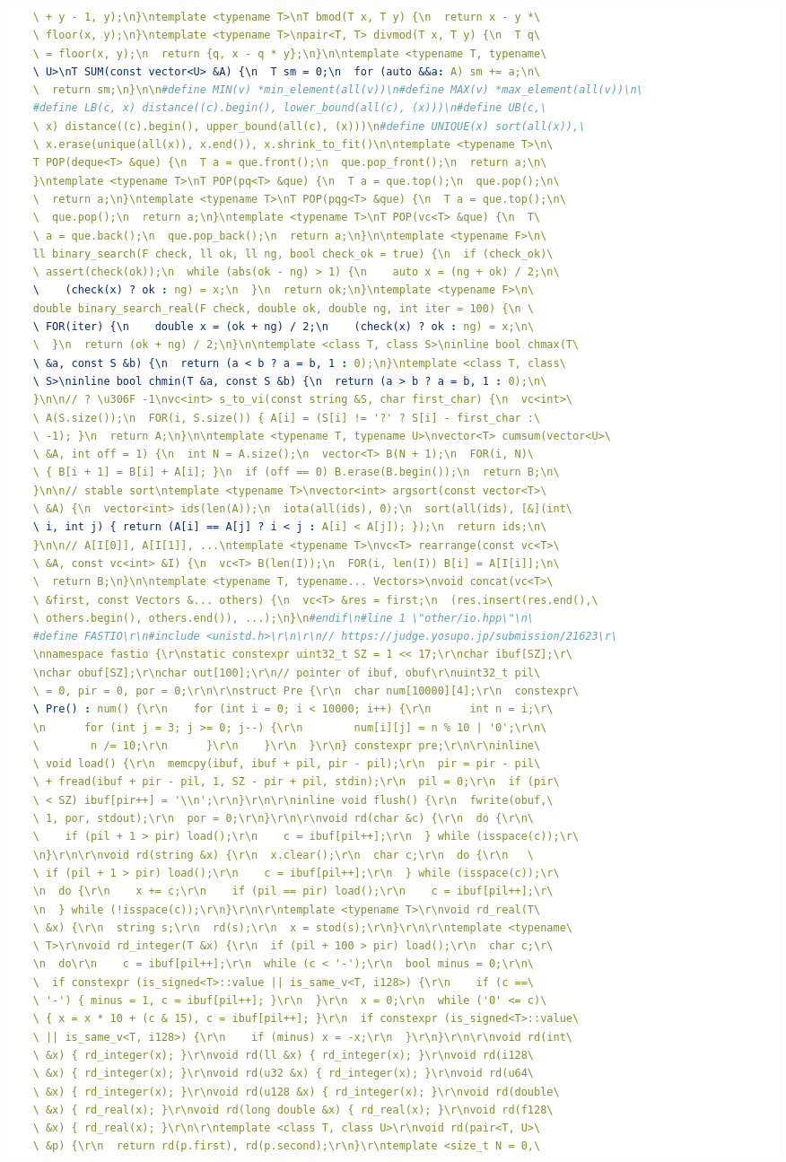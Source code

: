 ```yaml
    \ + y - 1, y);\n}\ntemplate <typename T>\nT bmod(T x, T y) {\n  return x - y *\
    \ floor(x, y);\n}\ntemplate <typename T>\npair<T, T> divmod(T x, T y) {\n  T q\
    \ = floor(x, y);\n  return {q, x - q * y};\n}\n\ntemplate <typename T, typename\
    \ U>\nT SUM(const vector<U> &A) {\n  T sm = 0;\n  for (auto &&a: A) sm += a;\n\
    \  return sm;\n}\n\n#define MIN(v) *min_element(all(v))\n#define MAX(v) *max_element(all(v))\n\
    #define LB(c, x) distance((c).begin(), lower_bound(all(c), (x)))\n#define UB(c,\
    \ x) distance((c).begin(), upper_bound(all(c), (x)))\n#define UNIQUE(x) sort(all(x)),\
    \ x.erase(unique(all(x)), x.end()), x.shrink_to_fit()\n\ntemplate <typename T>\n\
    T POP(deque<T> &que) {\n  T a = que.front();\n  que.pop_front();\n  return a;\n\
    }\ntemplate <typename T>\nT POP(pq<T> &que) {\n  T a = que.top();\n  que.pop();\n\
    \  return a;\n}\ntemplate <typename T>\nT POP(pqg<T> &que) {\n  T a = que.top();\n\
    \  que.pop();\n  return a;\n}\ntemplate <typename T>\nT POP(vc<T> &que) {\n  T\
    \ a = que.back();\n  que.pop_back();\n  return a;\n}\n\ntemplate <typename F>\n\
    ll binary_search(F check, ll ok, ll ng, bool check_ok = true) {\n  if (check_ok)\
    \ assert(check(ok));\n  while (abs(ok - ng) > 1) {\n    auto x = (ng + ok) / 2;\n\
    \    (check(x) ? ok : ng) = x;\n  }\n  return ok;\n}\ntemplate <typename F>\n\
    double binary_search_real(F check, double ok, double ng, int iter = 100) {\n \
    \ FOR(iter) {\n    double x = (ok + ng) / 2;\n    (check(x) ? ok : ng) = x;\n\
    \  }\n  return (ok + ng) / 2;\n}\n\ntemplate <class T, class S>\ninline bool chmax(T\
    \ &a, const S &b) {\n  return (a < b ? a = b, 1 : 0);\n}\ntemplate <class T, class\
    \ S>\ninline bool chmin(T &a, const S &b) {\n  return (a > b ? a = b, 1 : 0);\n\
    }\n\n// ? \u306F -1\nvc<int> s_to_vi(const string &S, char first_char) {\n  vc<int>\
    \ A(S.size());\n  FOR(i, S.size()) { A[i] = (S[i] != '?' ? S[i] - first_char :\
    \ -1); }\n  return A;\n}\n\ntemplate <typename T, typename U>\nvector<T> cumsum(vector<U>\
    \ &A, int off = 1) {\n  int N = A.size();\n  vector<T> B(N + 1);\n  FOR(i, N)\
    \ { B[i + 1] = B[i] + A[i]; }\n  if (off == 0) B.erase(B.begin());\n  return B;\n\
    }\n\n// stable sort\ntemplate <typename T>\nvector<int> argsort(const vector<T>\
    \ &A) {\n  vector<int> ids(len(A));\n  iota(all(ids), 0);\n  sort(all(ids), [&](int\
    \ i, int j) { return (A[i] == A[j] ? i < j : A[i] < A[j]); });\n  return ids;\n\
    }\n\n// A[I[0]], A[I[1]], ...\ntemplate <typename T>\nvc<T> rearrange(const vc<T>\
    \ &A, const vc<int> &I) {\n  vc<T> B(len(I));\n  FOR(i, len(I)) B[i] = A[I[i]];\n\
    \  return B;\n}\n\ntemplate <typename T, typename... Vectors>\nvoid concat(vc<T>\
    \ &first, const Vectors &... others) {\n  vc<T> &res = first;\n  (res.insert(res.end(),\
    \ others.begin(), others.end()), ...);\n}\n#endif\n#line 1 \"other/io.hpp\"\n\
    #define FASTIO\r\n#include <unistd.h>\r\n\r\n// https://judge.yosupo.jp/submission/21623\r\
    \nnamespace fastio {\r\nstatic constexpr uint32_t SZ = 1 << 17;\r\nchar ibuf[SZ];\r\
    \nchar obuf[SZ];\r\nchar out[100];\r\n// pointer of ibuf, obuf\r\nuint32_t pil\
    \ = 0, pir = 0, por = 0;\r\n\r\nstruct Pre {\r\n  char num[10000][4];\r\n  constexpr\
    \ Pre() : num() {\r\n    for (int i = 0; i < 10000; i++) {\r\n      int n = i;\r\
    \n      for (int j = 3; j >= 0; j--) {\r\n        num[i][j] = n % 10 | '0';\r\n\
    \        n /= 10;\r\n      }\r\n    }\r\n  }\r\n} constexpr pre;\r\n\r\ninline\
    \ void load() {\r\n  memcpy(ibuf, ibuf + pil, pir - pil);\r\n  pir = pir - pil\
    \ + fread(ibuf + pir - pil, 1, SZ - pir + pil, stdin);\r\n  pil = 0;\r\n  if (pir\
    \ < SZ) ibuf[pir++] = '\\n';\r\n}\r\n\r\ninline void flush() {\r\n  fwrite(obuf,\
    \ 1, por, stdout);\r\n  por = 0;\r\n}\r\n\r\nvoid rd(char &c) {\r\n  do {\r\n\
    \    if (pil + 1 > pir) load();\r\n    c = ibuf[pil++];\r\n  } while (isspace(c));\r\
    \n}\r\n\r\nvoid rd(string &x) {\r\n  x.clear();\r\n  char c;\r\n  do {\r\n   \
    \ if (pil + 1 > pir) load();\r\n    c = ibuf[pil++];\r\n  } while (isspace(c));\r\
    \n  do {\r\n    x += c;\r\n    if (pil == pir) load();\r\n    c = ibuf[pil++];\r\
    \n  } while (!isspace(c));\r\n}\r\n\r\ntemplate <typename T>\r\nvoid rd_real(T\
    \ &x) {\r\n  string s;\r\n  rd(s);\r\n  x = stod(s);\r\n}\r\n\r\ntemplate <typename\
    \ T>\r\nvoid rd_integer(T &x) {\r\n  if (pil + 100 > pir) load();\r\n  char c;\r\
    \n  do\r\n    c = ibuf[pil++];\r\n  while (c < '-');\r\n  bool minus = 0;\r\n\
    \  if constexpr (is_signed<T>::value || is_same_v<T, i128>) {\r\n    if (c ==\
    \ '-') { minus = 1, c = ibuf[pil++]; }\r\n  }\r\n  x = 0;\r\n  while ('0' <= c)\
    \ { x = x * 10 + (c & 15), c = ibuf[pil++]; }\r\n  if constexpr (is_signed<T>::value\
    \ || is_same_v<T, i128>) {\r\n    if (minus) x = -x;\r\n  }\r\n}\r\n\r\nvoid rd(int\
    \ &x) { rd_integer(x); }\r\nvoid rd(ll &x) { rd_integer(x); }\r\nvoid rd(i128\
    \ &x) { rd_integer(x); }\r\nvoid rd(u32 &x) { rd_integer(x); }\r\nvoid rd(u64\
    \ &x) { rd_integer(x); }\r\nvoid rd(u128 &x) { rd_integer(x); }\r\nvoid rd(double\
    \ &x) { rd_real(x); }\r\nvoid rd(long double &x) { rd_real(x); }\r\nvoid rd(f128\
    \ &x) { rd_real(x); }\r\n\r\ntemplate <class T, class U>\r\nvoid rd(pair<T, U>\
    \ &p) {\r\n  return rd(p.first), rd(p.second);\r\n}\r\ntemplate <size_t N = 0,\
```